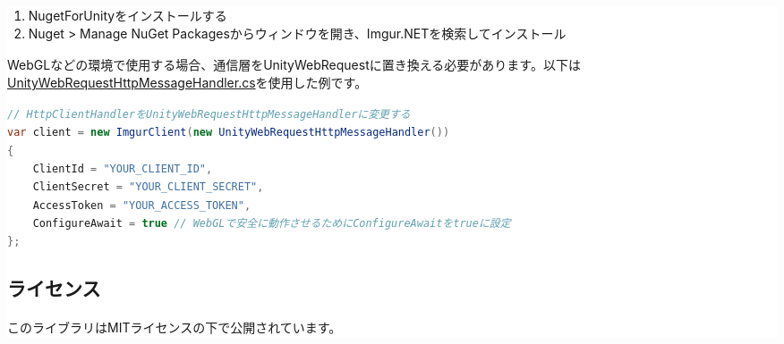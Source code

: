 1. NugetForUnityをインストールする
2. Nuget > Manage NuGet Packagesからウィンドウを開き、Imgur.NETを検索してインストール

WebGLなどの環境で使用する場合、通信層をUnityWebRequestに置き換える必要があります。以下は[UnityWebRequestHttpMessageHandler.cs](https://gist.github.com/neuecc/854192b8d176170caf2c53fa7589dc90)を使用した例です。

```cs
// HttpClientHandlerをUnityWebRequestHttpMessageHandlerに変更する
var client = new ImgurClient(new UnityWebRequestHttpMessageHandler())
{
    ClientId = "YOUR_CLIENT_ID",
    ClientSecret = "YOUR_CLIENT_SECRET",
    AccessToken = "YOUR_ACCESS_TOKEN",
    ConfigureAwait = true // WebGLで安全に動作させるためにConfigureAwaitをtrueに設定
};
```

## ライセンス

このライブラリはMITライセンスの下で公開されています。